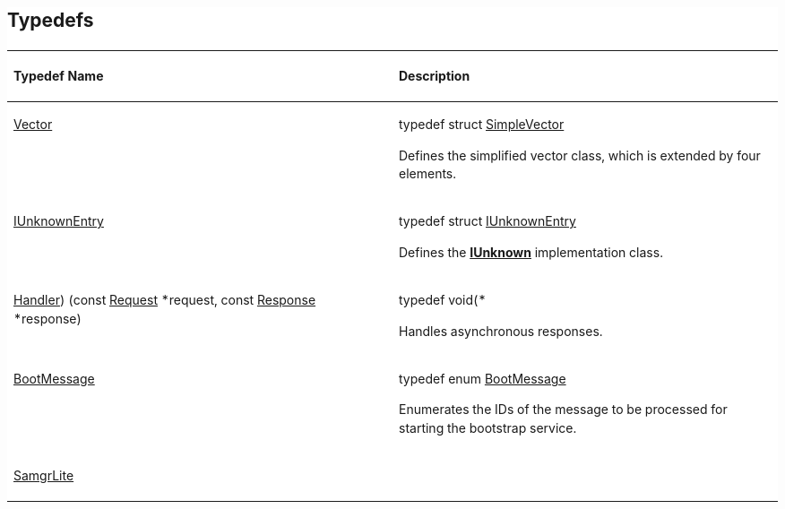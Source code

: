 </tbody>
</table>

## Typedefs<a name="typedef-members"></a>

<a name="table2100433725090251"></a>
<table><thead align="left"><tr id="row1816888183090251"><th class="cellrowborder" valign="top" width="50%" id="mcps1.1.3.1.1"><p id="p1240500193090251"><a name="p1240500193090251"></a><a name="p1240500193090251"></a>Typedef Name</p>
</th>
<th class="cellrowborder" valign="top" width="50%" id="mcps1.1.3.1.2"><p id="p851258433090251"><a name="p851258433090251"></a><a name="p851258433090251"></a>Description</p>
</th>
</tr>
</thead>
<tbody><tr id="row1289022097090251"><td class="cellrowborder" valign="top" width="50%" headers="mcps1.1.3.1.1 "><p id="p330845254090251"><a name="p330845254090251"></a><a name="p330845254090251"></a><a href="Samgr.md#ga255ca81c214b8a94a90f786ceef94514">Vector</a></p>
</td>
<td class="cellrowborder" valign="top" width="50%" headers="mcps1.1.3.1.2 "><p id="p1858442784090251"><a name="p1858442784090251"></a><a name="p1858442784090251"></a>typedef struct <a href="SimpleVector.md">SimpleVector</a>&nbsp;</p>
<p id="p1487905068090251"><a name="p1487905068090251"></a><a name="p1487905068090251"></a>Defines the simplified vector class, which is extended by four elements. </p>
</td>
</tr>
<tr id="row1820871402090251"><td class="cellrowborder" valign="top" width="50%" headers="mcps1.1.3.1.1 "><p id="p563625076090251"><a name="p563625076090251"></a><a name="p563625076090251"></a><a href="Samgr.md#gacaa7db32a018a33a2bbf919cde8d8f9c">IUnknownEntry</a></p>
</td>
<td class="cellrowborder" valign="top" width="50%" headers="mcps1.1.3.1.2 "><p id="p242508138090251"><a name="p242508138090251"></a><a name="p242508138090251"></a>typedef struct <a href="IUnknownEntry.md">IUnknownEntry</a>&nbsp;</p>
<p id="p1789794500090251"><a name="p1789794500090251"></a><a name="p1789794500090251"></a>Defines the <strong id="b1178206765090251"><a name="b1178206765090251"></a><a name="b1178206765090251"></a><a href="IUnknown.md">IUnknown</a></strong> implementation class. </p>
</td>
</tr>
<tr id="row2059445640090251"><td class="cellrowborder" valign="top" width="50%" headers="mcps1.1.3.1.1 "><p id="p1919228543090251"><a name="p1919228543090251"></a><a name="p1919228543090251"></a><a href="Samgr.md#ga5e13d943cc6a87a5c99fe604f3bc01e4">Handler</a>) (const <a href="Request.md">Request</a> *request, const <a href="Response.md">Response</a> *response)</p>
</td>
<td class="cellrowborder" valign="top" width="50%" headers="mcps1.1.3.1.2 "><p id="p691786619090251"><a name="p691786619090251"></a><a name="p691786619090251"></a>typedef void(*&nbsp;</p>
<p id="p214877384090251"><a name="p214877384090251"></a><a name="p214877384090251"></a>Handles asynchronous responses. </p>
</td>
</tr>
<tr id="row1549273024090251"><td class="cellrowborder" valign="top" width="50%" headers="mcps1.1.3.1.1 "><p id="p1679518249090251"><a name="p1679518249090251"></a><a name="p1679518249090251"></a><a href="Samgr.md#gadc486c8d2698eab8a9f26f0eb6cc63c8">BootMessage</a></p>
</td>
<td class="cellrowborder" valign="top" width="50%" headers="mcps1.1.3.1.2 "><p id="p1207009928090251"><a name="p1207009928090251"></a><a name="p1207009928090251"></a>typedef enum <a href="Samgr.md#gaf39e482610dca95f0dba85613755eb40">BootMessage</a>&nbsp;</p>
<p id="p1182093202090251"><a name="p1182093202090251"></a><a name="p1182093202090251"></a>Enumerates the IDs of the message to be processed for starting the bootstrap service. </p>
</td>
</tr>
<tr id="row591448736090251"><td class="cellrowborder" valign="top" width="50%" headers="mcps1.1.3.1.1 "><p id="p1486203205090251"><a name="p1486203205090251"></a><a name="p1486203205090251"></a><a href="Samgr.md#gaad729fe4f36b7b42a122349af334fb28">SamgrLite</a></p>